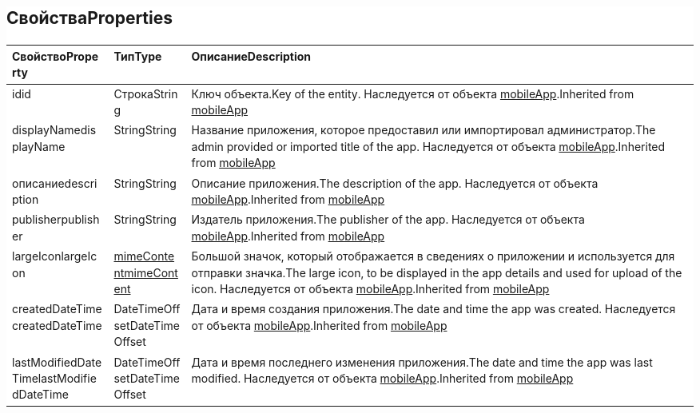 ## <a name="properties"></a><span data-ttu-id="2ef13-126">Свойства</span><span class="sxs-lookup"><span data-stu-id="2ef13-126">Properties</span></span>
|<span data-ttu-id="2ef13-127">Свойство</span><span class="sxs-lookup"><span data-stu-id="2ef13-127">Property</span></span>|<span data-ttu-id="2ef13-128">Тип</span><span class="sxs-lookup"><span data-stu-id="2ef13-128">Type</span></span>|<span data-ttu-id="2ef13-129">Описание</span><span class="sxs-lookup"><span data-stu-id="2ef13-129">Description</span></span>|
|:---|:---|:---|
|<span data-ttu-id="2ef13-130">id</span><span class="sxs-lookup"><span data-stu-id="2ef13-130">id</span></span>|<span data-ttu-id="2ef13-131">Строка</span><span class="sxs-lookup"><span data-stu-id="2ef13-131">String</span></span>|<span data-ttu-id="2ef13-132">Ключ объекта.</span><span class="sxs-lookup"><span data-stu-id="2ef13-132">Key of the entity.</span></span> <span data-ttu-id="2ef13-133">Наследуется от объекта [mobileApp](../resources/intune-apps-mobileapp.md).</span><span class="sxs-lookup"><span data-stu-id="2ef13-133">Inherited from [mobileApp](../resources/intune-apps-mobileapp.md)</span></span>|
|<span data-ttu-id="2ef13-134">displayName</span><span class="sxs-lookup"><span data-stu-id="2ef13-134">displayName</span></span>|<span data-ttu-id="2ef13-135">String</span><span class="sxs-lookup"><span data-stu-id="2ef13-135">String</span></span>|<span data-ttu-id="2ef13-136">Название приложения, которое предоставил или импортировал администратор.</span><span class="sxs-lookup"><span data-stu-id="2ef13-136">The admin provided or imported title of the app.</span></span> <span data-ttu-id="2ef13-137">Наследуется от объекта [mobileApp](../resources/intune-apps-mobileapp.md).</span><span class="sxs-lookup"><span data-stu-id="2ef13-137">Inherited from [mobileApp](../resources/intune-apps-mobileapp.md)</span></span>|
|<span data-ttu-id="2ef13-138">описание</span><span class="sxs-lookup"><span data-stu-id="2ef13-138">description</span></span>|<span data-ttu-id="2ef13-139">String</span><span class="sxs-lookup"><span data-stu-id="2ef13-139">String</span></span>|<span data-ttu-id="2ef13-140">Описание приложения.</span><span class="sxs-lookup"><span data-stu-id="2ef13-140">The description of the app.</span></span> <span data-ttu-id="2ef13-141">Наследуется от объекта [mobileApp](../resources/intune-apps-mobileapp.md).</span><span class="sxs-lookup"><span data-stu-id="2ef13-141">Inherited from [mobileApp](../resources/intune-apps-mobileapp.md)</span></span>|
|<span data-ttu-id="2ef13-142">publisher</span><span class="sxs-lookup"><span data-stu-id="2ef13-142">publisher</span></span>|<span data-ttu-id="2ef13-143">String</span><span class="sxs-lookup"><span data-stu-id="2ef13-143">String</span></span>|<span data-ttu-id="2ef13-144">Издатель приложения.</span><span class="sxs-lookup"><span data-stu-id="2ef13-144">The publisher of the app.</span></span> <span data-ttu-id="2ef13-145">Наследуется от объекта [mobileApp](../resources/intune-apps-mobileapp.md).</span><span class="sxs-lookup"><span data-stu-id="2ef13-145">Inherited from [mobileApp](../resources/intune-apps-mobileapp.md)</span></span>|
|<span data-ttu-id="2ef13-146">largeIcon</span><span class="sxs-lookup"><span data-stu-id="2ef13-146">largeIcon</span></span>|[<span data-ttu-id="2ef13-147">mimeContent</span><span class="sxs-lookup"><span data-stu-id="2ef13-147">mimeContent</span></span>](../resources/intune-shared-mimecontent.md)|<span data-ttu-id="2ef13-148">Большой значок, который отображается в сведениях о приложении и используется для отправки значка.</span><span class="sxs-lookup"><span data-stu-id="2ef13-148">The large icon, to be displayed in the app details and used for upload of the icon.</span></span> <span data-ttu-id="2ef13-149">Наследуется от объекта [mobileApp](../resources/intune-apps-mobileapp.md).</span><span class="sxs-lookup"><span data-stu-id="2ef13-149">Inherited from [mobileApp](../resources/intune-apps-mobileapp.md)</span></span>|
|<span data-ttu-id="2ef13-150">createdDateTime</span><span class="sxs-lookup"><span data-stu-id="2ef13-150">createdDateTime</span></span>|<span data-ttu-id="2ef13-151">DateTimeOffset</span><span class="sxs-lookup"><span data-stu-id="2ef13-151">DateTimeOffset</span></span>|<span data-ttu-id="2ef13-152">Дата и время создания приложения.</span><span class="sxs-lookup"><span data-stu-id="2ef13-152">The date and time the app was created.</span></span> <span data-ttu-id="2ef13-153">Наследуется от объекта [mobileApp](../resources/intune-apps-mobileapp.md).</span><span class="sxs-lookup"><span data-stu-id="2ef13-153">Inherited from [mobileApp](../resources/intune-apps-mobileapp.md)</span></span>|
|<span data-ttu-id="2ef13-154">lastModifiedDateTime</span><span class="sxs-lookup"><span data-stu-id="2ef13-154">lastModifiedDateTime</span></span>|<span data-ttu-id="2ef13-155">DateTimeOffset</span><span class="sxs-lookup"><span data-stu-id="2ef13-155">DateTimeOffset</span></span>|<span data-ttu-id="2ef13-156">Дата и время последнего изменения приложения.</span><span class="sxs-lookup"><span data-stu-id="2ef13-156">The date and time the app was last modified.</span></span> <span data-ttu-id="2ef13-157">Наследуется от объекта [mobileApp](../resources/intune-apps-mobileapp.md).</span><span class="sxs-lookup"><span data-stu-id="2ef13-157">Inherited from [mobileApp](../resources/intune-apps-mobileapp.md)</span></span>|
